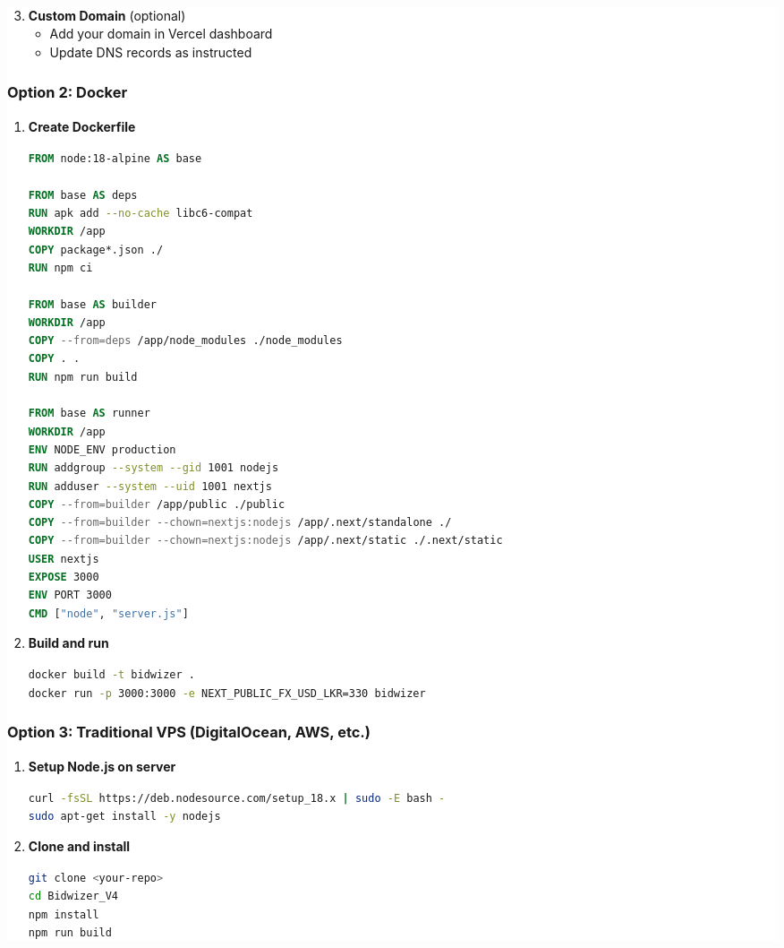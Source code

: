 3. **Custom Domain** (optional)
   - Add your domain in Vercel dashboard
   - Update DNS records as instructed

### Option 2: Docker

1. **Create Dockerfile**
   ```dockerfile
   FROM node:18-alpine AS base
   
   FROM base AS deps
   RUN apk add --no-cache libc6-compat
   WORKDIR /app
   COPY package*.json ./
   RUN npm ci
   
   FROM base AS builder
   WORKDIR /app
   COPY --from=deps /app/node_modules ./node_modules
   COPY . .
   RUN npm run build
   
   FROM base AS runner
   WORKDIR /app
   ENV NODE_ENV production
   RUN addgroup --system --gid 1001 nodejs
   RUN adduser --system --uid 1001 nextjs
   COPY --from=builder /app/public ./public
   COPY --from=builder --chown=nextjs:nodejs /app/.next/standalone ./
   COPY --from=builder --chown=nextjs:nodejs /app/.next/static ./.next/static
   USER nextjs
   EXPOSE 3000
   ENV PORT 3000
   CMD ["node", "server.js"]
   ```

2. **Build and run**
   ```bash
   docker build -t bidwizer .
   docker run -p 3000:3000 -e NEXT_PUBLIC_FX_USD_LKR=330 bidwizer
   ```

### Option 3: Traditional VPS (DigitalOcean, AWS, etc.)

1. **Setup Node.js on server**
   ```bash
   curl -fsSL https://deb.nodesource.com/setup_18.x | sudo -E bash -
   sudo apt-get install -y nodejs
   ```

2. **Clone and install**
   ```bash
   git clone <your-repo>
   cd Bidwizer_V4
   npm install
   npm run build
   ```
